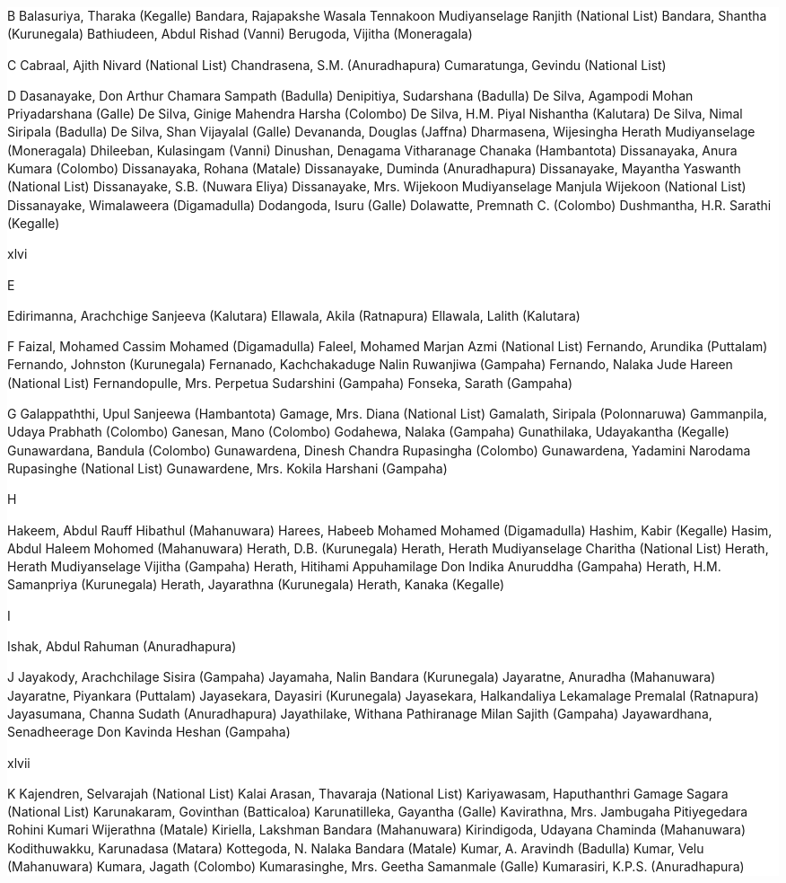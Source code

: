 B Balasuriya, Tharaka (Kegalle) Bandara, Rajapakshe Wasala Tennakoon Mudiyanselage Ranjith (National List) Bandara, Shantha (Kurunegala) Bathiudeen, Abdul Rishad (Vanni) Berugoda, Vijitha (Moneragala)

C Cabraal, Ajith Nivard (National List) Chandrasena, S.M. (Anuradhapura) Cumaratunga, Gevindu (National List)

D Dasanayake, Don Arthur Chamara Sampath (Badulla) Denipitiya, Sudarshana (Badulla) De Silva, Agampodi Mohan Priyadarshana (Galle) De Silva, Ginige Mahendra Harsha (Colombo) De Silva, H.M. Piyal Nishantha (Kalutara) De Silva, Nimal Siripala (Badulla) De Silva, Shan Vijayalal (Galle) Devananda, Douglas (Jaffna) Dharmasena, Wijesingha Herath Mudiyanselage (Moneragala) Dhileeban, Kulasingam (Vanni) Dinushan, Denagama Vitharanage Chanaka (Hambantota) Dissanayaka, Anura Kumara (Colombo) Dissanayaka, Rohana (Matale) Dissanayake, Duminda (Anuradhapura) Dissanayake, Mayantha Yaswanth (National List) Dissanayake, S.B. (Nuwara Eliya) Dissanayake, Mrs. Wijekoon Mudiyanselage Manjula Wijekoon (National List) Dissanayake, Wimalaweera (Digamadulla) Dodangoda, Isuru (Galle) Dolawatte, Premnath C. (Colombo) Dushmantha, H.R. Sarathi (Kegalle)

xlvi

E

Edirimanna, Arachchige Sanjeeva (Kalutara) Ellawala, Akila (Ratnapura) Ellawala, Lalith (Kalutara)

F Faizal, Mohamed Cassim Mohamed (Digamadulla) Faleel, Mohamed Marjan Azmi (National List) Fernando, Arundika (Puttalam) Fernando, Johnston (Kurunegala) Fernanado, Kachchakaduge Nalin Ruwanjiwa (Gampaha) Fernando, Nalaka Jude Hareen (National List) Fernandopulle, Mrs. Perpetua Sudarshini (Gampaha) Fonseka, Sarath (Gampaha)

G Galappaththi, Upul Sanjeewa (Hambantota) Gamage, Mrs. Diana (National List) Gamalath, Siripala (Polonnaruwa) Gammanpila, Udaya Prabhath (Colombo) Ganesan, Mano (Colombo) Godahewa, Nalaka (Gampaha) Gunathilaka, Udayakantha (Kegalle) Gunawardana, Bandula (Colombo) Gunawardena, Dinesh Chandra Rupasingha (Colombo) Gunawardena, Yadamini Narodama Rupasinghe (National List) Gunawardene, Mrs. Kokila Harshani (Gampaha)

H

Hakeem, Abdul Rauff Hibathul (Mahanuwara) Harees, Habeeb Mohamed Mohamed (Digamadulla) Hashim, Kabir (Kegalle) Hasim, Abdul Haleem Mohomed (Mahanuwara) Herath, D.B. (Kurunegala) Herath, Herath Mudiyanselage Charitha (National List) Herath, Herath Mudiyanselage Vijitha (Gampaha) Herath, Hitihami Appuhamilage Don Indika Anuruddha (Gampaha) Herath, H.M. Samanpriya (Kurunegala) Herath, Jayarathna (Kurunegala) Herath, Kanaka (Kegalle)

I

Ishak, Abdul Rahuman (Anuradhapura)

J Jayakody, Arachchilage Sisira (Gampaha) Jayamaha, Nalin Bandara (Kurunegala) Jayaratne, Anuradha (Mahanuwara) Jayaratne, Piyankara (Puttalam) Jayasekara, Dayasiri (Kurunegala) Jayasekara, Halkandaliya Lekamalage Premalal (Ratnapura) Jayasumana, Channa Sudath (Anuradhapura) Jayathilake, Withana Pathiranage Milan Sajith (Gampaha) Jayawardhana, Senadheerage Don Kavinda Heshan (Gampaha)

xlvii

K Kajendren, Selvarajah (National List) Kalai Arasan, Thavaraja (National List) Kariyawasam, Haputhanthri Gamage Sagara (National List) Karunakaram, Govinthan (Batticaloa) Karunatilleka, Gayantha (Galle) Kavirathna, Mrs. Jambugaha Pitiyegedara Rohini Kumari Wijerathna (Matale) Kiriella, Lakshman Bandara (Mahanuwara) Kirindigoda, Udayana Chaminda (Mahanuwara) Kodithuwakku, Karunadasa (Matara) Kottegoda, N. Nalaka Bandara (Matale) Kumar, A. Aravindh (Badulla) Kumar, Velu (Mahanuwara) Kumara, Jagath (Colombo) Kumarasinghe, Mrs. Geetha Samanmale (Galle) Kumarasiri, K.P.S. (Anuradhapura)
